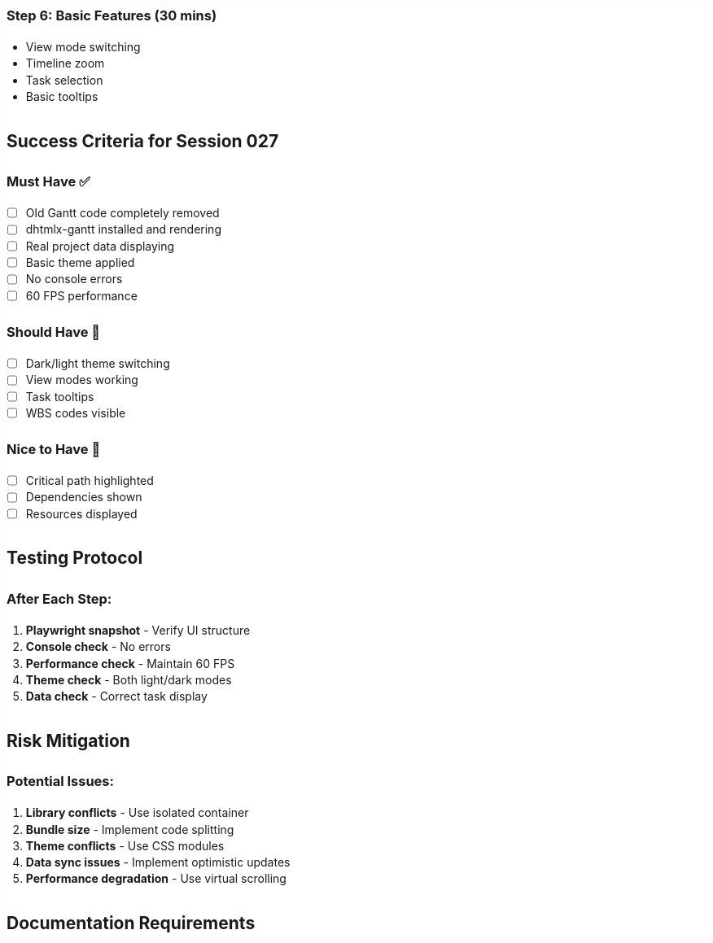 ### Step 6: Basic Features (30 mins)
- View mode switching
- Timeline zoom
- Task selection
- Basic tooltips

## Success Criteria for Session 027

### Must Have ✅
- [ ] Old Gantt code completely removed
- [ ] dhtmlx-gantt installed and rendering
- [ ] Real project data displaying
- [ ] Basic theme applied
- [ ] No console errors
- [ ] 60 FPS performance

### Should Have 🎯
- [ ] Dark/light theme switching
- [ ] View modes working
- [ ] Task tooltips
- [ ] WBS codes visible

### Nice to Have 🌟
- [ ] Critical path highlighted
- [ ] Dependencies shown
- [ ] Resources displayed

## Testing Protocol

### After Each Step:
1. **Playwright snapshot** - Verify UI structure
2. **Console check** - No errors
3. **Performance check** - Maintain 60 FPS
4. **Theme check** - Both light/dark modes
5. **Data check** - Correct task display

## Risk Mitigation

### Potential Issues:
1. **Library conflicts** - Use isolated container
2. **Bundle size** - Implement code splitting
3. **Theme conflicts** - Use CSS modules
4. **Data sync issues** - Implement optimistic updates
5. **Performance degradation** - Use virtual scrolling

## Documentation Requirements
